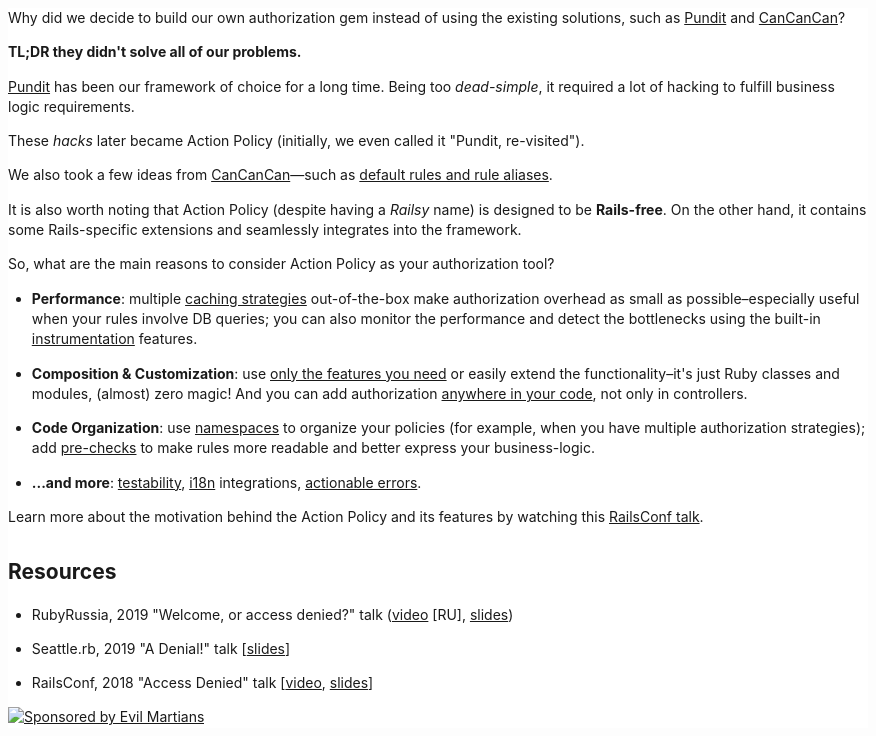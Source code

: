 Why did we decide to build our own authorization gem instead of using the existing solutions, such as [Pundit][] and [CanCanCan][]?

**TL;DR they didn't solve all of our problems.**

[Pundit][] has been our framework of choice for a long time. Being too _dead-simple_, it required a lot of hacking to fulfill business logic requirements.

These _hacks_ later became Action Policy (initially, we even called it "Pundit, re-visited").

We also took a few ideas from [CanCanCan][]—such as [default rules and rule aliases](./aliases.md).

It is also worth noting that Action Policy (despite having a _Railsy_ name) is designed to be **Rails-free**. On the other hand, it contains some Rails-specific extensions and seamlessly integrates into the framework.

So, what are the main reasons to consider Action Policy as your authorization tool?

- **Performance**: multiple [caching strategies](./caching.md) out-of-the-box make authorization overhead as small as possible–especially useful when your rules involve DB queries; you can also monitor the performance and detect the bottlenecks using the built-in [instrumentation](./instrumentation.md) features.

- **Composition & Customization**: use [only the features you need](./custom_policy.md) or easily extend the functionality–it's just Ruby classes and modules, (almost) zero magic! And you can add authorization [anywhere in your code](./non_rails.md), not only in controllers.

- **Code Organization**: use [namespaces](./namespaces.md) to organize your policies (for example, when you have multiple authorization strategies); add [pre-checks](./pre_checks.md) to make rules more readable and better express your business-logic.

- **...and more**: [testability](./testing.md), [i18n](./i18n.md) integrations, [actionable errors](./reasons.md).

Learn more about the motivation behind the Action Policy and its features by watching this [RailsConf talk](https://www.youtube.com/watch?v=NVwx0DARDis).

## Resources

- RubyRussia, 2019 "Welcome, or access denied?" talk ([video](https://www.youtube.com/watch?v=y15a2g7v8i0) [RU], [slides](https://speakerdeck.com/palkan/rubyrussia-2019-welcome-or-access-denied))

- Seattle.rb, 2019 "A Denial!" talk [[slides](https://speakerdeck.com/palkan/seattle-dot-rb-2019-a-denial)]

- RailsConf, 2018 "Access Denied" talk [[video](https://www.youtube.com/watch?v=NVwx0DARDis), [slides](https://speakerdeck.com/palkan/railsconf-2018-access-denied-the-missing-guide-to-authorization-in-rails)]

<a href="https://evilmartians.com/?utm_source=action_policy">
<img src="https://evilmartians.com/badges/sponsored-by-evil-martians.svg" alt="Sponsored by Evil Martians" width="236" height="54"></a>

[CanCanCan]: https://github.com/CanCanCommunity/cancancan
[Pundit]: https://github.com/varvet/pundit
[Evil Martians]: https://evilmartians.com
